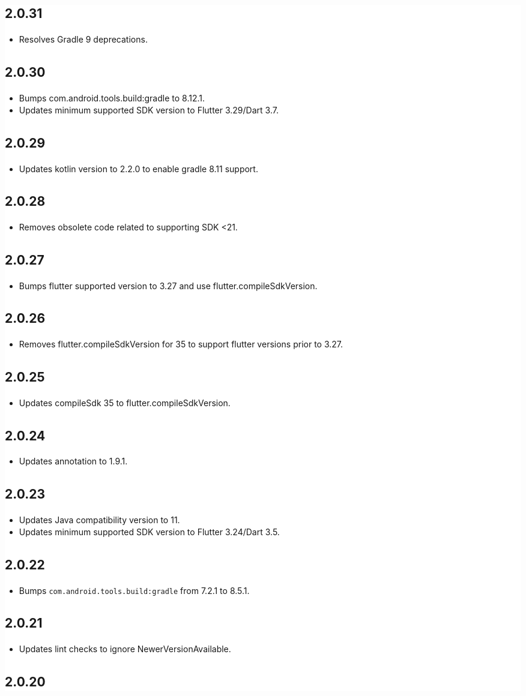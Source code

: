 ## 2.0.31

* Resolves Gradle 9 deprecations.

## 2.0.30

* Bumps com.android.tools.build:gradle to 8.12.1.
* Updates minimum supported SDK version to Flutter 3.29/Dart 3.7.

## 2.0.29

* Updates kotlin version to 2.2.0 to enable gradle 8.11 support.

## 2.0.28

* Removes obsolete code related to supporting SDK <21.

## 2.0.27

* Bumps flutter supported version to 3.27 and use flutter.compileSdkVersion.

## 2.0.26

* Removes flutter.compileSdkVersion for 35 to support flutter versions prior to 3.27.

## 2.0.25

* Updates compileSdk 35 to flutter.compileSdkVersion.

## 2.0.24

* Updates annotation to 1.9.1.

## 2.0.23

* Updates Java compatibility version to 11.
* Updates minimum supported SDK version to Flutter 3.24/Dart 3.5.

## 2.0.22

* Bumps `com.android.tools.build:gradle` from 7.2.1 to 8.5.1.

## 2.0.21

* Updates lint checks to ignore NewerVersionAvailable.

## 2.0.20

